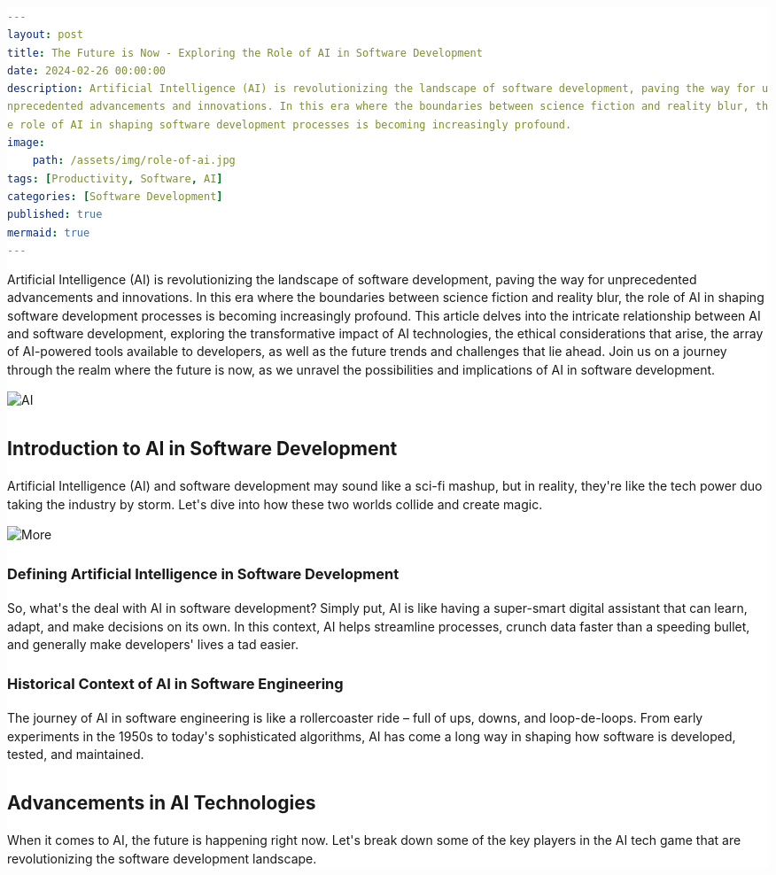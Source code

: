 ```yaml
---
layout: post
title: The Future is Now - Exploring the Role of AI in Software Development
date: 2024-02-26 00:00:00 
description: Artificial Intelligence (AI) is revolutionizing the landscape of software development, paving the way for unprecedented advancements and innovations. In this era where the boundaries between science fiction and reality blur, the role of AI in shaping software development processes is becoming increasingly profound.
image: 
    path: /assets/img/role-of-ai.jpg
tags: [Productivity, Software, AI] 
categories: [Software Development]
published: true
mermaid: true
---
```



Artificial Intelligence (AI) is revolutionizing the landscape of software development, paving the way for unprecedented advancements and innovations. In this era where the boundaries between science fiction and reality blur, the role of AI in shaping software development processes is becoming increasingly profound. This article delves into the intricate relationship between AI and software development, exploring the transformative impact of AI technologies, the ethical considerations that arise, the array of AI-powered tools available to developers, as well as the future trends and challenges that lie ahead. Join us on a journey through the realm where the future is now, as we unravel the possibilities and implications of AI in software development.

![AI]({{site.baseurl}}/assets/img/role-of-ai/ai.jpg)

## Introduction to AI in Software Development
Artificial Intelligence (AI) and software development may sound like a sci-fi mashup, but in reality, they're like the tech power duo taking the industry by storm. Let's dive into how these two worlds collide and create magic.

![More]({{site.baseurl}}/assets/img/role-of-ai/tell-me.jpg)

### Defining Artificial Intelligence in Software Development
So, what's the deal with AI in software development? Simply put, AI is like having a super-smart digital assistant that can learn, adapt, and make decisions on its own. In this context, AI helps streamline processes, crunch data faster than a speeding bullet, and generally make developers' lives a tad easier.

### Historical Context of AI in Software Engineering
The journey of AI in software engineering is like a rollercoaster ride – full of ups, downs, and loop-de-loops. From early experiments in the 1950s to today's sophisticated algorithms, AI has come a long way in shaping how software is developed, tested, and maintained.

## Advancements in AI Technologies
When it comes to AI, the future is happening right now. Let's break down some of the key players in the AI tech game that are revolutionizing the software development landscape.
